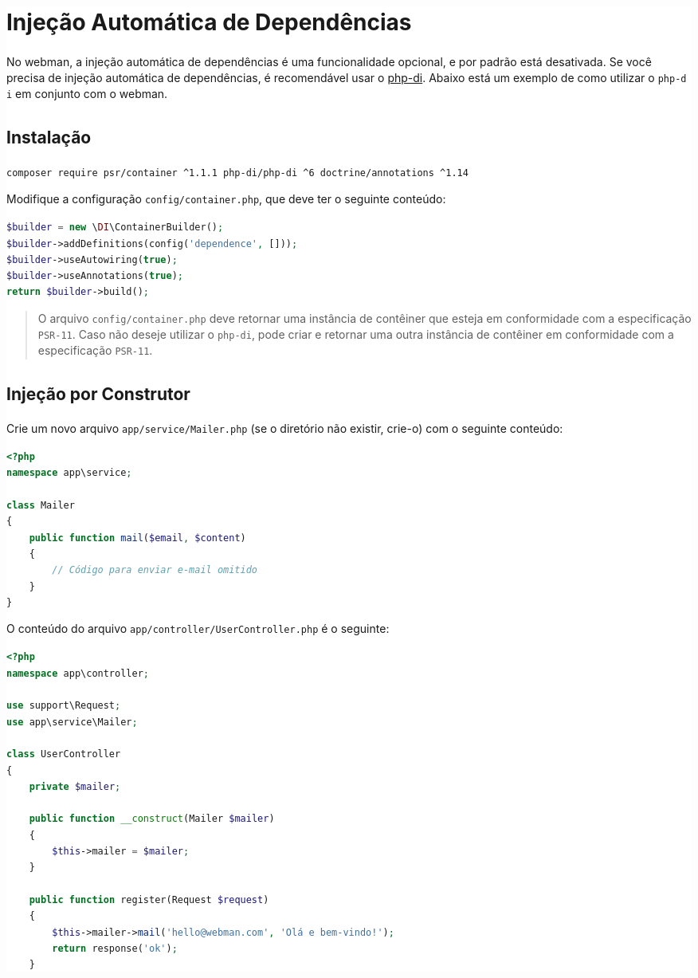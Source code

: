 # Injeção Automática de Dependências

No webman, a injeção automática de dependências é uma funcionalidade opcional, e por padrão está desativada. Se você precisa de injeção automática de dependências, é recomendável usar o [php-di](https://php-di.org/doc/getting-started.html). Abaixo está um exemplo de como utilizar o `php-di` em conjunto com o webman.

## Instalação
```
composer require psr/container ^1.1.1 php-di/php-di ^6 doctrine/annotations ^1.14
```

Modifique a configuração `config/container.php`, que deve ter o seguinte conteúdo:
```php
$builder = new \DI\ContainerBuilder();
$builder->addDefinitions(config('dependence', []));
$builder->useAutowiring(true);
$builder->useAnnotations(true);
return $builder->build();
```

> O arquivo `config/container.php` deve retornar uma instância de contêiner que esteja em conformidade com a especificação `PSR-11`. Caso não deseje utilizar o `php-di`, pode criar e retornar uma outra instância de contêiner em conformidade com a especificação `PSR-11`.

## Injeção por Construtor
Crie um novo arquivo `app/service/Mailer.php` (se o diretório não existir, crie-o) com o seguinte conteúdo:
```php
<?php
namespace app\service;

class Mailer
{
    public function mail($email, $content)
    {
        // Código para enviar e-mail omitido
    }
}
```

O conteúdo do arquivo `app/controller/UserController.php` é o seguinte:

```php
<?php
namespace app\controller;

use support\Request;
use app\service\Mailer;

class UserController
{
    private $mailer;

    public function __construct(Mailer $mailer)
    {
        $this->mailer = $mailer;
    }

    public function register(Request $request)
    {
        $this->mailer->mail('hello@webman.com', 'Olá e bem-vindo!');
        return response('ok');
    }
```